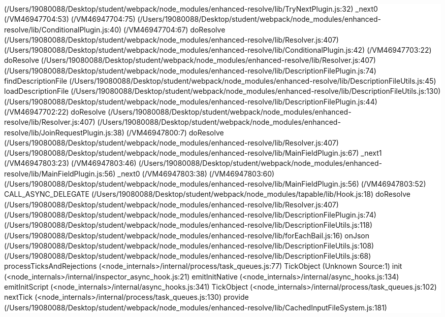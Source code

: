 <anonymous> (/Users/19080088/Desktop/student/webpack/node_modules/enhanced-resolve/lib/TryNextPlugin.js:32)
_next0 (<eval>/VM46947704:53)
<anonymous> (<eval>/VM46947704:75)
<anonymous> (/Users/19080088/Desktop/student/webpack/node_modules/enhanced-resolve/lib/ConditionalPlugin.js:40)
<anonymous> (<eval>/VM46947704:67)
doResolve (/Users/19080088/Desktop/student/webpack/node_modules/enhanced-resolve/lib/Resolver.js:407)
<anonymous> (/Users/19080088/Desktop/student/webpack/node_modules/enhanced-resolve/lib/ConditionalPlugin.js:42)
<anonymous> (<eval>/VM46947703:22)
doResolve (/Users/19080088/Desktop/student/webpack/node_modules/enhanced-resolve/lib/Resolver.js:407)
<anonymous> (/Users/19080088/Desktop/student/webpack/node_modules/enhanced-resolve/lib/DescriptionFilePlugin.js:74)
findDescriptionFile (/Users/19080088/Desktop/student/webpack/node_modules/enhanced-resolve/lib/DescriptionFileUtils.js:45)
loadDescriptionFile (/Users/19080088/Desktop/student/webpack/node_modules/enhanced-resolve/lib/DescriptionFileUtils.js:130)
<anonymous> (/Users/19080088/Desktop/student/webpack/node_modules/enhanced-resolve/lib/DescriptionFilePlugin.js:44)
<anonymous> (<eval>/VM46947702:22)
doResolve (/Users/19080088/Desktop/student/webpack/node_modules/enhanced-resolve/lib/Resolver.js:407)
<anonymous> (/Users/19080088/Desktop/student/webpack/node_modules/enhanced-resolve/lib/JoinRequestPlugin.js:38)
<anonymous> (<eval>/VM46947800:7)
doResolve (/Users/19080088/Desktop/student/webpack/node_modules/enhanced-resolve/lib/Resolver.js:407)
<anonymous> (/Users/19080088/Desktop/student/webpack/node_modules/enhanced-resolve/lib/MainFieldPlugin.js:67)
_next1 (<eval>/VM46947803:23)
<anonymous> (<eval>/VM46947803:46)
<anonymous> (/Users/19080088/Desktop/student/webpack/node_modules/enhanced-resolve/lib/MainFieldPlugin.js:56)
_next0 (<eval>/VM46947803:38)
<anonymous> (<eval>/VM46947803:60)
<anonymous> (/Users/19080088/Desktop/student/webpack/node_modules/enhanced-resolve/lib/MainFieldPlugin.js:56)
<anonymous> (<eval>/VM46947803:52)
CALL_ASYNC_DELEGATE (/Users/19080088/Desktop/student/webpack/node_modules/tapable/lib/Hook.js:18)
doResolve (/Users/19080088/Desktop/student/webpack/node_modules/enhanced-resolve/lib/Resolver.js:407)
<anonymous> (/Users/19080088/Desktop/student/webpack/node_modules/enhanced-resolve/lib/DescriptionFilePlugin.js:74)
<anonymous> (/Users/19080088/Desktop/student/webpack/node_modules/enhanced-resolve/lib/DescriptionFileUtils.js:118)
<anonymous> (/Users/19080088/Desktop/student/webpack/node_modules/enhanced-resolve/lib/forEachBail.js:16)
onJson (/Users/19080088/Desktop/student/webpack/node_modules/enhanced-resolve/lib/DescriptionFileUtils.js:108)
<anonymous> (/Users/19080088/Desktop/student/webpack/node_modules/enhanced-resolve/lib/DescriptionFileUtils.js:68)
processTicksAndRejections (<node_internals>/internal/process/task_queues.js:77)
TickObject (Unknown Source:1)
init (<node_internals>/internal/inspector_async_hook.js:21)
emitInitNative (<node_internals>/internal/async_hooks.js:134)
emitInitScript (<node_internals>/internal/async_hooks.js:341)
TickObject (<node_internals>/internal/process/task_queues.js:102)
nextTick (<node_internals>/internal/process/task_queues.js:130)
provide (/Users/19080088/Desktop/student/webpack/node_modules/enhanced-resolve/lib/CachedInputFileSystem.js:181)